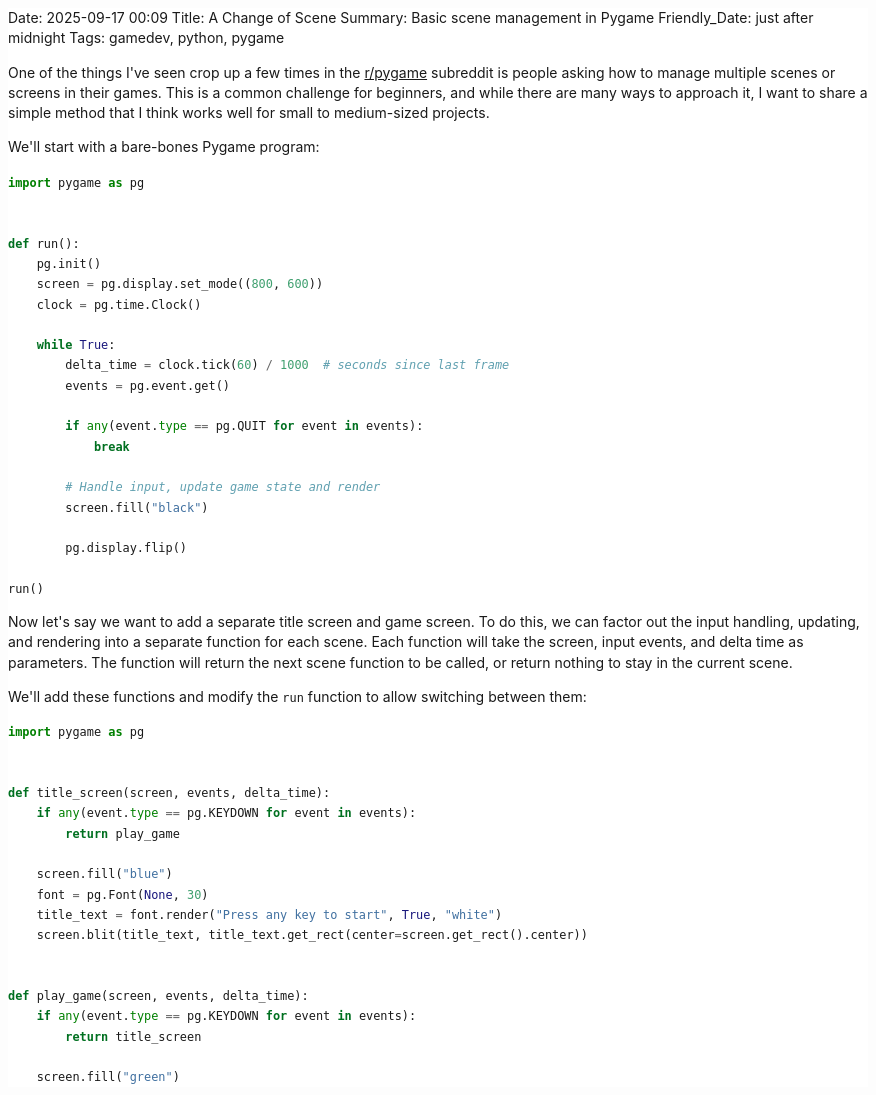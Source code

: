 Date: 2025-09-17 00:09
Title: A Change of Scene
Summary: Basic scene management in Pygame
Friendly_Date: just after midnight
Tags: gamedev, python, pygame


One of the things I've seen crop up a few times in the
[r/pygame](https://reddit.com/r/pygame) subreddit is people asking how to manage
multiple scenes or screens in their games. This is a common challenge for
beginners, and while there are many ways to approach it, I want to share a
simple method that I think works well for small to medium-sized projects.

We'll start with a bare-bones Pygame program:

```python
import pygame as pg


def run():
    pg.init()
    screen = pg.display.set_mode((800, 600))
    clock = pg.time.Clock()

    while True:
        delta_time = clock.tick(60) / 1000  # seconds since last frame
        events = pg.event.get()

        if any(event.type == pg.QUIT for event in events):
            break

        # Handle input, update game state and render
        screen.fill("black")

        pg.display.flip()

run()
```

Now let's say we want to add a separate title screen and game screen. To do this,
we can factor out the input handling, updating, and rendering into a separate
function for each scene. Each function will take the screen, input events, and
delta time as parameters. The function will return the next scene function to be
called, or return nothing to stay in the current scene.

We'll add these functions and modify the `run` function to allow switching
between them:

```python
import pygame as pg


def title_screen(screen, events, delta_time):
    if any(event.type == pg.KEYDOWN for event in events):
        return play_game

    screen.fill("blue")
    font = pg.Font(None, 30)
    title_text = font.render("Press any key to start", True, "white")
    screen.blit(title_text, title_text.get_rect(center=screen.get_rect().center))


def play_game(screen, events, delta_time):
    if any(event.type == pg.KEYDOWN for event in events):
        return title_screen

    screen.fill("green")
```